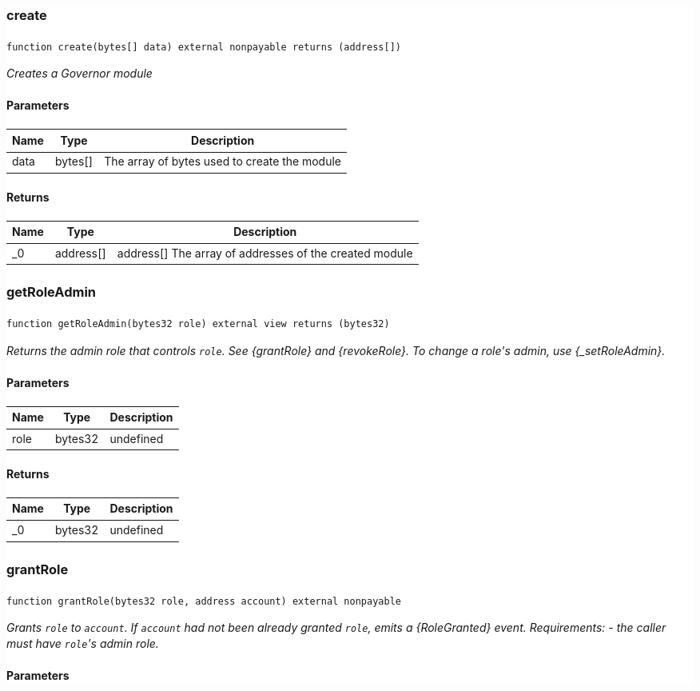 ### create

```solidity
function create(bytes[] data) external nonpayable returns (address[])
```



*Creates a Governor module*

#### Parameters

| Name | Type | Description |
|---|---|---|
| data | bytes[] | The array of bytes used to create the module |

#### Returns

| Name | Type | Description |
|---|---|---|
| _0 | address[] | address[] The array of addresses of the created module |

### getRoleAdmin

```solidity
function getRoleAdmin(bytes32 role) external view returns (bytes32)
```



*Returns the admin role that controls `role`. See {grantRole} and {revokeRole}. To change a role&#39;s admin, use {_setRoleAdmin}.*

#### Parameters

| Name | Type | Description |
|---|---|---|
| role | bytes32 | undefined |

#### Returns

| Name | Type | Description |
|---|---|---|
| _0 | bytes32 | undefined |

### grantRole

```solidity
function grantRole(bytes32 role, address account) external nonpayable
```



*Grants `role` to `account`. If `account` had not been already granted `role`, emits a {RoleGranted} event. Requirements: - the caller must have ``role``&#39;s admin role.*

#### Parameters
